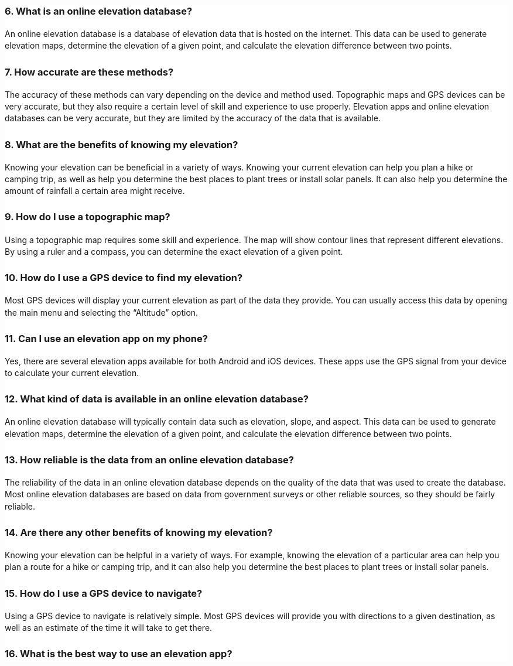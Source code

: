 <h3>6. What is an online elevation database?</h3>

An online elevation database is a database of elevation data that is hosted on the internet. This data can be used to generate elevation maps, determine the elevation of a given point, and calculate the elevation difference between two points.

<h3>7. How accurate are these methods?</h3>

The accuracy of these methods can vary depending on the device and method used. Topographic maps and GPS devices can be very accurate, but they also require a certain level of skill and experience to use properly. Elevation apps and online elevation databases can be very accurate, but they are limited by the accuracy of the data that is available.

<h3>8. What are the benefits of knowing my elevation?</h3>

Knowing your elevation can be beneficial in a variety of ways. Knowing your current elevation can help you plan a hike or camping trip, as well as help you determine the best places to plant trees or install solar panels. It can also help you determine the amount of rainfall a certain area might receive.

<h3>9. How do I use a topographic map?</h3>

Using a topographic map requires some skill and experience. The map will show contour lines that represent different elevations. By using a ruler and a compass, you can determine the exact elevation of a given point.

<h3>10. How do I use a GPS device to find my elevation?</h3>

Most GPS devices will display your current elevation as part of the data they provide. You can usually access this data by opening the main menu and selecting the “Altitude” option.

<h3>11. Can I use an elevation app on my phone?</h3>

Yes, there are several elevation apps available for both Android and iOS devices. These apps use the GPS signal from your device to calculate your current elevation.

<h3>12. What kind of data is available in an online elevation database?</h3>

An online elevation database will typically contain data such as elevation, slope, and aspect. This data can be used to generate elevation maps, determine the elevation of a given point, and calculate the elevation difference between two points.

<h3>13. How reliable is the data from an online elevation database?</h3>

The reliability of the data in an online elevation database depends on the quality of the data that was used to create the database. Most online elevation databases are based on data from government surveys or other reliable sources, so they should be fairly reliable.

<h3>14. Are there any other benefits of knowing my elevation?</h3>

Knowing your elevation can be helpful in a variety of ways. For example, knowing the elevation of a particular area can help you plan a route for a hike or camping trip, and it can also help you determine the best places to plant trees or install solar panels.

<h3>15. How do I use a GPS device to navigate?</h3>

Using a GPS device to navigate is relatively simple. Most GPS devices will provide you with directions to a given destination, as well as an estimate of the time it will take to get there.

<h3>16. What is the best way to use an elevation app?</h3>

